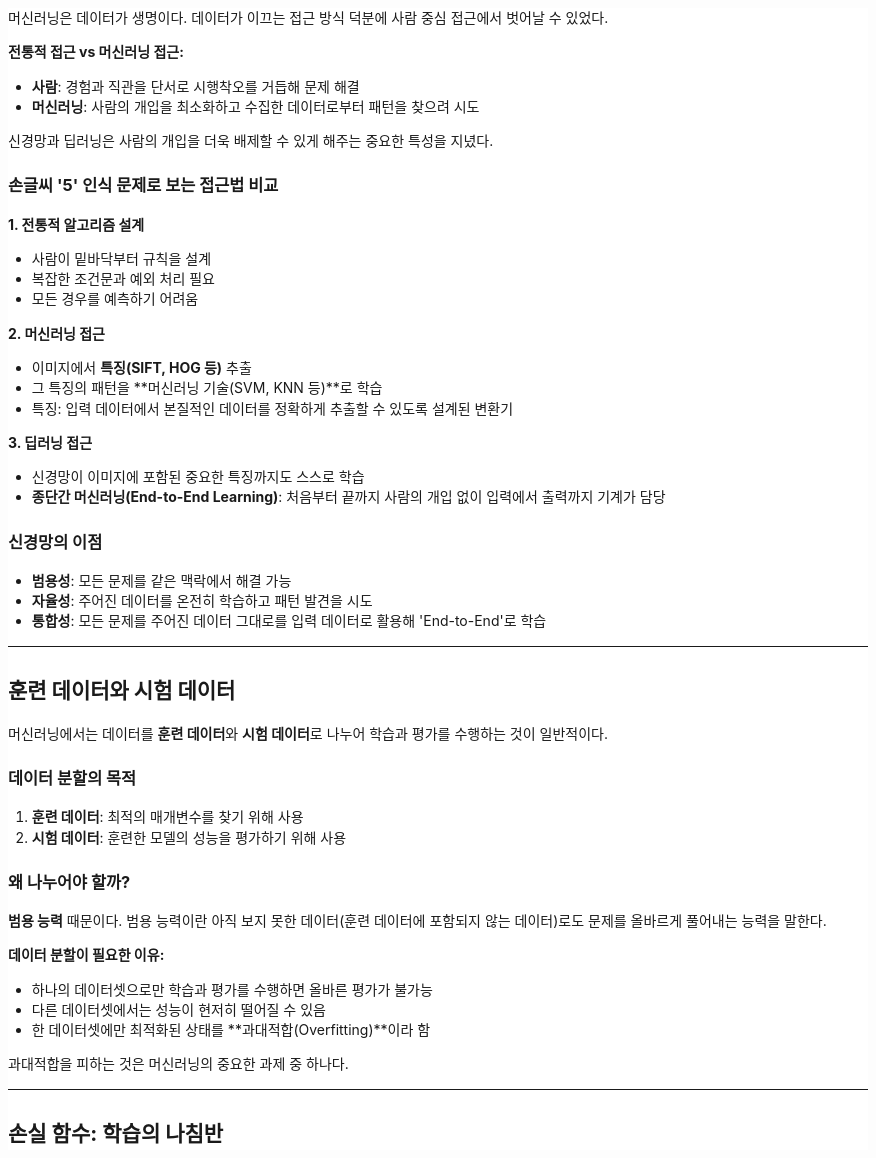 머신러닝은 데이터가 생명이다. 데이터가 이끄는 접근 방식 덕분에 사람 중심 접근에서 벗어날 수 있었다.

**전통적 접근 vs 머신러닝 접근:**
- **사람**: 경험과 직관을 단서로 시행착오를 거듭해 문제 해결
- **머신러닝**: 사람의 개입을 최소화하고 수집한 데이터로부터 패턴을 찾으려 시도

신경망과 딥러닝은 사람의 개입을 더욱 배제할 수 있게 해주는 중요한 특성을 지녔다.

### 손글씨 '5' 인식 문제로 보는 접근법 비교

**1. 전통적 알고리즘 설계**
- 사람이 밑바닥부터 규칙을 설계
- 복잡한 조건문과 예외 처리 필요
- 모든 경우를 예측하기 어려움

**2. 머신러닝 접근**
- 이미지에서 **특징(SIFT, HOG 등)** 추출
- 그 특징의 패턴을 **머신러닝 기술(SVM, KNN 등)**로 학습
- 특징: 입력 데이터에서 본질적인 데이터를 정확하게 추출할 수 있도록 설계된 변환기

**3. 딥러닝 접근**
- 신경망이 이미지에 포함된 중요한 특징까지도 스스로 학습
- **종단간 머신러닝(End-to-End Learning)**: 처음부터 끝까지 사람의 개입 없이 입력에서 출력까지 기계가 담당

### 신경망의 이점

- **범용성**: 모든 문제를 같은 맥락에서 해결 가능
- **자율성**: 주어진 데이터를 온전히 학습하고 패턴 발견을 시도
- **통합성**: 모든 문제를 주어진 데이터 그대로를 입력 데이터로 활용해 'End-to-End'로 학습

---

## 훈련 데이터와 시험 데이터

머신러닝에서는 데이터를 **훈련 데이터**와 **시험 데이터**로 나누어 학습과 평가를 수행하는 것이 일반적이다.

### 데이터 분할의 목적

1. **훈련 데이터**: 최적의 매개변수를 찾기 위해 사용
2. **시험 데이터**: 훈련한 모델의 성능을 평가하기 위해 사용

### 왜 나누어야 할까?

**범용 능력** 때문이다. 범용 능력이란 아직 보지 못한 데이터(훈련 데이터에 포함되지 않는 데이터)로도 문제를 올바르게 풀어내는 능력을 말한다.

**데이터 분할이 필요한 이유:**
- 하나의 데이터셋으로만 학습과 평가를 수행하면 올바른 평가가 불가능
- 다른 데이터셋에서는 성능이 현저히 떨어질 수 있음
- 한 데이터셋에만 최적화된 상태를 **과대적합(Overfitting)**이라 함

과대적합을 피하는 것은 머신러닝의 중요한 과제 중 하나다.

---

## 손실 함수: 학습의 나침반
